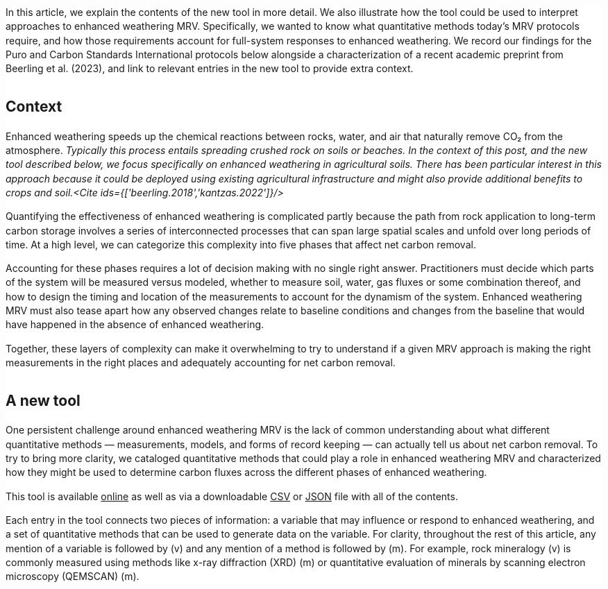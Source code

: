 In this article, we explain the contents of the new tool in more detail. We also illustrate how the tool could be used to interpret approaches to enhanced weathering MRV. Specifically, we wanted to know what quantitative methods today’s MRV protocols require, and how those requirements account for full-system responses to enhanced weathering. We record our findings for the Puro and Carbon Standards International protocols below alongside a characterization of a recent academic preprint from Beerling et al. (2023), and link to relevant entries in the new tool to provide extra context.

## Context

Enhanced weathering speeds up the chemical reactions between rocks, water, and air that naturally remove CO₂ from the atmosphere.<Cite id='hartmann.2013'/> Typically this process entails spreading crushed rock on soils or beaches. In the context of this post, and the new tool described below, we focus specifically on enhanced weathering in agricultural soils. There has been particular interest in this approach because it could be deployed using existing agricultural infrastructure and might also provide additional benefits to crops and soil.<Cite ids={['beerling.2018','kantzas.2022']}/>

Quantifying the effectiveness of enhanced weathering is complicated partly because the path from rock application to long-term carbon storage involves a series of interconnected processes that can span large spatial scales and unfold over long periods of time. At a high level, we can categorize this complexity into five phases that affect net carbon removal.

<Figure>
  <PhasesTable />
</Figure>

Accounting for these phases requires a lot of decision making with no single right answer. Practitioners must decide which parts of the system will be measured versus modeled, whether to measure soil, water, gas fluxes or some combination thereof, and how to design the timing and location of the measurements to account for the dynamism of the system. Enhanced weathering MRV must also tease apart how any observed changes relate to baseline conditions and changes from the baseline that would have happened in the absence of enhanced weathering.

Together, these layers of complexity can make it overwhelming to try to understand if a given MRV approach is making the right measurements in the right places and adequately accounting for net carbon removal.

## A new tool

One persistent challenge around enhanced weathering MRV is the lack of common understanding about what different quantitative methods — measurements, models, and forms of record keeping — can actually tell us about net carbon removal. To try to bring more clarity, we cataloged quantitative methods that could play a role in enhanced weathering MRV and characterized how they might be used to determine carbon fluxes across the different phases of enhanced weathering.

This tool is available [online](/research/ew-quantification) as well as via a downloadable [CSV](/research/ew-quantification/quant-methods.csv) or [JSON](/research/ew-quantification/quant-methods.json) file with all of the contents.

Each entry in the tool connects two pieces of information: a variable that may influence or respond to enhanced weathering, and a set of quantitative methods that can be used to generate data on the variable. For clarity, throughout the rest of this article, any mention of a variable is followed by (v) and any mention of a method is followed by (m). For example, rock mineralogy (v) is commonly measured using methods like x-ray diffraction (XRD) (m) or quantitative evaluation of minerals by scanning electron microscopy (QEMSCAN) (m).
